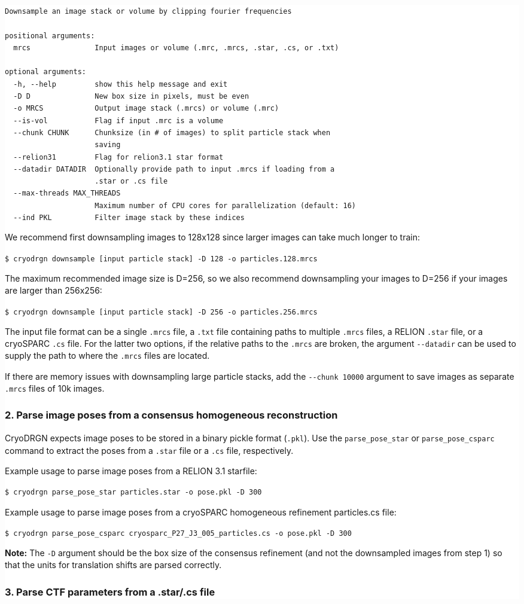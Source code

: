     Downsample an image stack or volume by clipping fourier frequencies

    positional arguments:
      mrcs               Input images or volume (.mrc, .mrcs, .star, .cs, or .txt)

    optional arguments:
      -h, --help         show this help message and exit
      -D D               New box size in pixels, must be even
      -o MRCS            Output image stack (.mrcs) or volume (.mrc)
      --is-vol           Flag if input .mrc is a volume
      --chunk CHUNK      Chunksize (in # of images) to split particle stack when
                         saving
      --relion31         Flag for relion3.1 star format
      --datadir DATADIR  Optionally provide path to input .mrcs if loading from a
                         .star or .cs file
      --max-threads MAX_THREADS
                         Maximum number of CPU cores for parallelization (default: 16)
      --ind PKL          Filter image stack by these indices

</details>

We recommend first downsampling images to 128x128 since larger images can take much longer to train:

    $ cryodrgn downsample [input particle stack] -D 128 -o particles.128.mrcs

The maximum recommended image size is D=256, so we also recommend downsampling your images to D=256 if your images are larger than 256x256:

    $ cryodrgn downsample [input particle stack] -D 256 -o particles.256.mrcs

The input file format can be a single `.mrcs` file, a `.txt` file containing paths to multiple `.mrcs` files, a RELION `.star` file, or a cryoSPARC `.cs` file. For the latter two options, if the relative paths to the `.mrcs` are broken, the argument `--datadir` can be used to supply the path to where the `.mrcs` files are located.

If there are memory issues with downsampling large particle stacks, add the `--chunk 10000` argument to save images as separate `.mrcs` files of 10k images.

### 2. Parse image poses from a consensus homogeneous reconstruction

CryoDRGN expects image poses to be stored in a binary pickle format (`.pkl`). Use the `parse_pose_star` or `parse_pose_csparc` command to extract the poses from a `.star` file or a `.cs` file, respectively.

Example usage to parse image poses from a RELION 3.1 starfile:

    $ cryodrgn parse_pose_star particles.star -o pose.pkl -D 300

Example usage to parse image poses from a cryoSPARC homogeneous refinement particles.cs file:

    $ cryodrgn parse_pose_csparc cryosparc_P27_J3_005_particles.cs -o pose.pkl -D 300

**Note:** The `-D` argument should be the box size of the consensus refinement (and not the downsampled images from step 1) so that the units for translation shifts are parsed correctly.

### 3. Parse CTF parameters from a .star/.cs file
